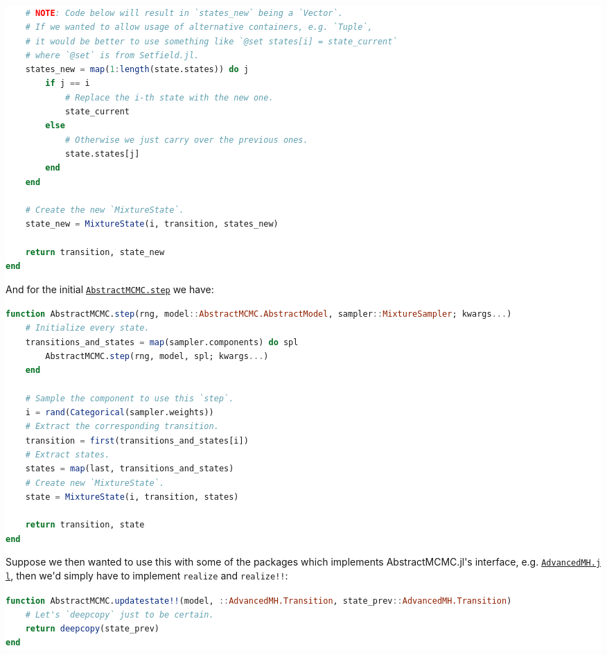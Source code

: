 ```julia
    # NOTE: Code below will result in `states_new` being a `Vector`.
    # If we wanted to allow usage of alternative containers, e.g. `Tuple`,
    # it would be better to use something like `@set states[i] = state_current`
    # where `@set` is from Setfield.jl.
    states_new = map(1:length(state.states)) do j
        if j == i
            # Replace the i-th state with the new one.
            state_current
        else
            # Otherwise we just carry over the previous ones.
            state.states[j]
        end
    end

    # Create the new `MixtureState`.
    state_new = MixtureState(i, transition, states_new)

    return transition, state_new
end
```

And for the initial [`AbstractMCMC.step`](@ref) we have:

```julia
function AbstractMCMC.step(rng, model::AbstractMCMC.AbstractModel, sampler::MixtureSampler; kwargs...)
    # Initialize every state.
    transitions_and_states = map(sampler.components) do spl
        AbstractMCMC.step(rng, model, spl; kwargs...)
    end

    # Sample the component to use this `step`.
    i = rand(Categorical(sampler.weights))
    # Extract the corresponding transition.
    transition = first(transitions_and_states[i])
    # Extract states.
    states = map(last, transitions_and_states)
    # Create new `MixtureState`.
    state = MixtureState(i, transition, states)

    return transition, state
end
```

Suppose we then wanted to use this with some of the packages which implements AbstractMCMC.jl's interface, e.g. [`AdvancedMH.jl`](https://github.com/TuringLang/AdvancedMH.jl), then we'd simply have to implement `realize` and `realize!!`:

```julia
function AbstractMCMC.updatestate!!(model, ::AdvancedMH.Transition, state_prev::AdvancedMH.Transition)
    # Let's `deepcopy` just to be certain.
    return deepcopy(state_prev)
end
```
